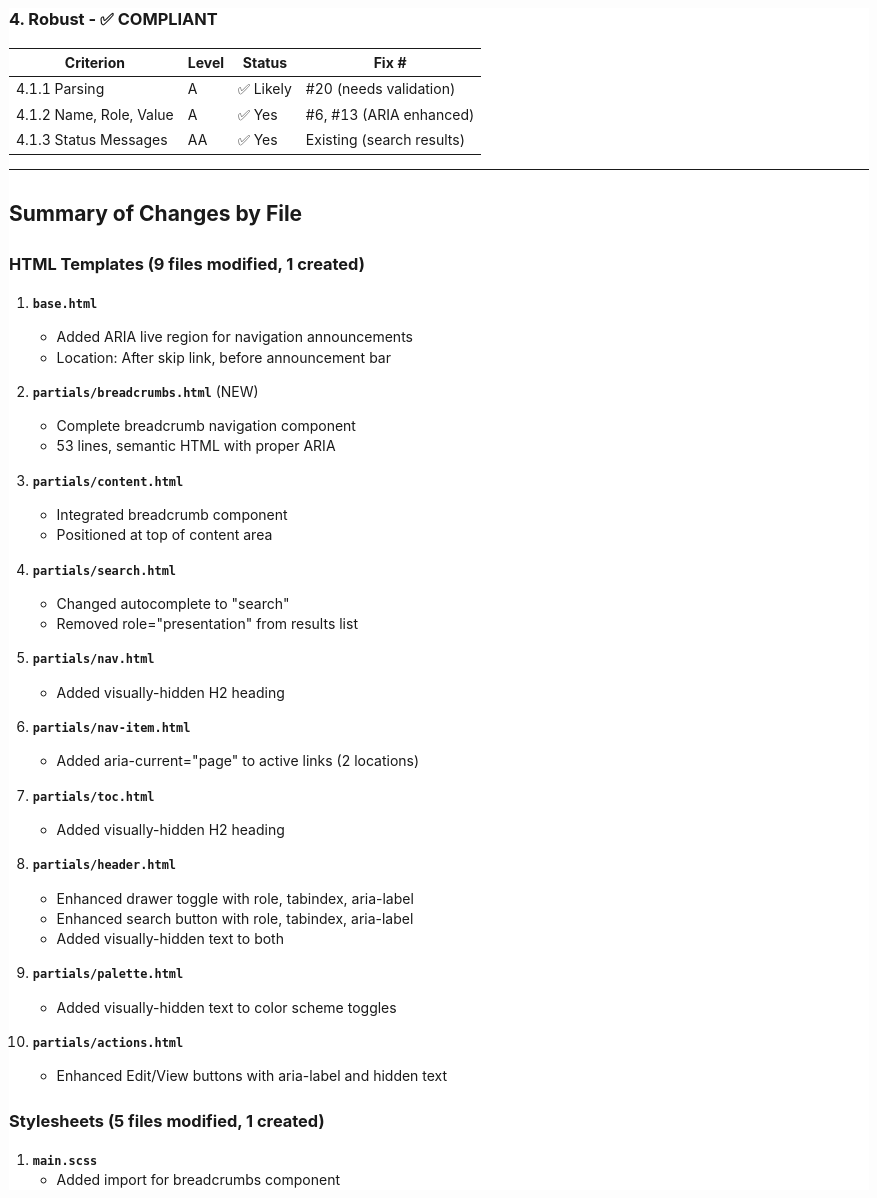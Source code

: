 ### 4. Robust - ✅ COMPLIANT

| Criterion | Level | Status | Fix # |
|-----------|-------|--------|-------|
| 4.1.1 Parsing | A | ✅ Likely | #20 (needs validation) |
| 4.1.2 Name, Role, Value | A | ✅ Yes | #6, #13 (ARIA enhanced) |
| 4.1.3 Status Messages | AA | ✅ Yes | Existing (search results) |

---

## Summary of Changes by File

### HTML Templates (9 files modified, 1 created)

1. **`base.html`**
   - Added ARIA live region for navigation announcements
   - Location: After skip link, before announcement bar

2. **`partials/breadcrumbs.html`** (NEW)
   - Complete breadcrumb navigation component
   - 53 lines, semantic HTML with proper ARIA

3. **`partials/content.html`**
   - Integrated breadcrumb component
   - Positioned at top of content area

4. **`partials/search.html`**
   - Changed autocomplete to "search"
   - Removed role="presentation" from results list

5. **`partials/nav.html`**
   - Added visually-hidden H2 heading

6. **`partials/nav-item.html`**
   - Added aria-current="page" to active links (2 locations)

7. **`partials/toc.html`**
   - Added visually-hidden H2 heading

8. **`partials/header.html`**
   - Enhanced drawer toggle with role, tabindex, aria-label
   - Enhanced search button with role, tabindex, aria-label
   - Added visually-hidden text to both

9. **`partials/palette.html`**
   - Added visually-hidden text to color scheme toggles

10. **`partials/actions.html`**
    - Enhanced Edit/View buttons with aria-label and hidden text

### Stylesheets (5 files modified, 1 created)

1. **`main.scss`**
   - Added import for breadcrumbs component

